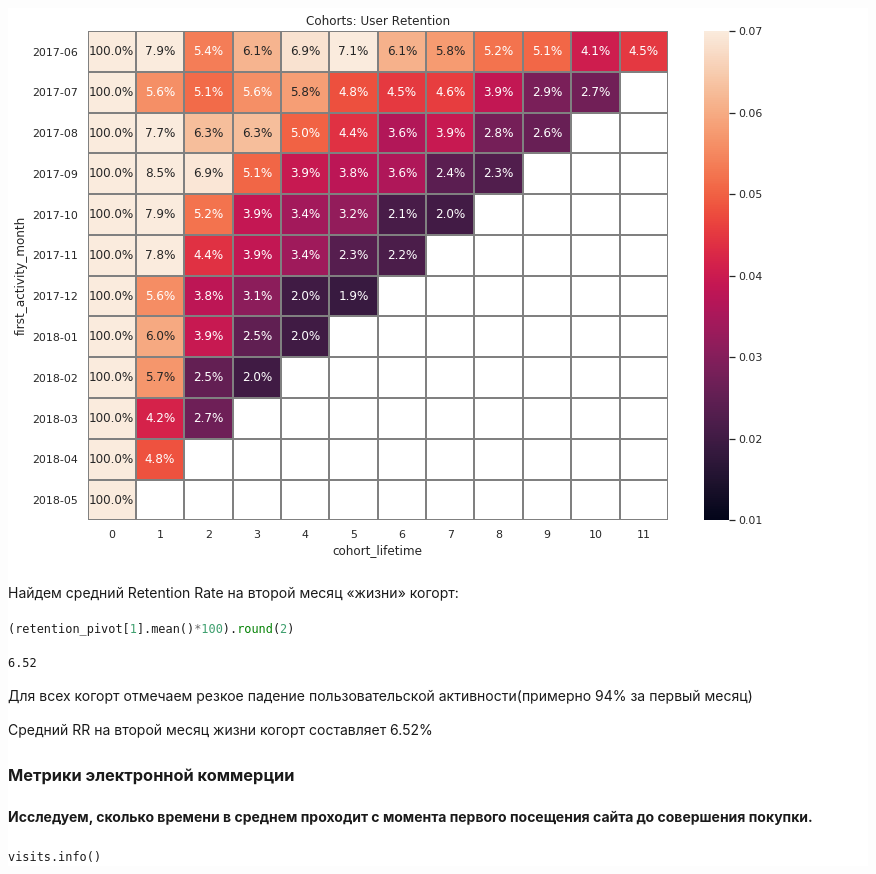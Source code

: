 
    
![png](./img/output_105_0.png)
    


Найдем средний Retention Rate на второй месяц «жизни» когорт:


```python
(retention_pivot[1].mean()*100).round(2)
```




    6.52



Для всех когорт отмечаем резкое падение пользовательской активности(примерно 94% за первый месяц)

Cредний RR на второй месяц жизни когорт составляет 6.52%

### Метрики электронной коммерции

#### Исследуем, сколько времени в среднем проходит с момента первого посещения сайта до совершения покупки. 


```python
visits.info()
```
